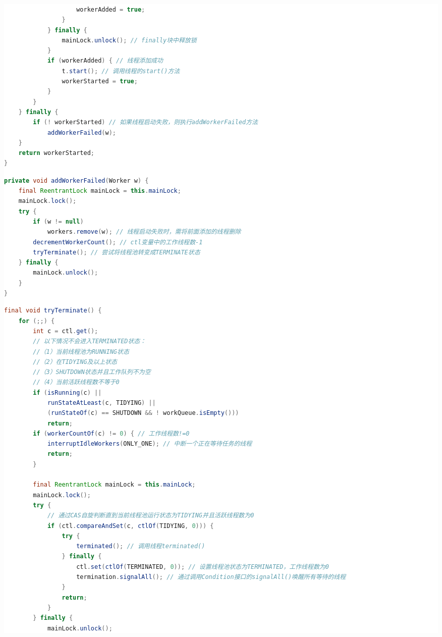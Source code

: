 ``` Java
                    workerAdded = true;
                }
            } finally {
                mainLock.unlock(); // finally块中释放锁
            }
            if (workerAdded) { // 线程添加成功
                t.start(); // 调用线程的start()方法
                workerStarted = true;
            }
        }
    } finally {
        if (! workerStarted) // 如果线程启动失败，则执行addWorkerFailed方法
            addWorkerFailed(w);
    }
    return workerStarted;
}
```
```Java
private void addWorkerFailed(Worker w) {
    final ReentrantLock mainLock = this.mainLock;
    mainLock.lock();
    try {
        if (w != null)
            workers.remove(w); // 线程启动失败时，需将前面添加的线程删除
        decrementWorkerCount(); // ctl变量中的工作线程数-1
        tryTerminate(); // 尝试将线程池转变成TERMINATE状态
    } finally {
        mainLock.unlock();
    }
}
```
```Java
final void tryTerminate() {
    for (;;) {
        int c = ctl.get();
        // 以下情况不会进入TERMINATED状态：
        //（1）当前线程池为RUNNING状态
        //（2）在TIDYING及以上状态
        //（3）SHUTDOWN状态并且工作队列不为空
        //（4）当前活跃线程数不等于0
        if (isRunning(c) ||
            runStateAtLeast(c, TIDYING) ||
            (runStateOf(c) == SHUTDOWN && ! workQueue.isEmpty()))
            return;
        if (workerCountOf(c) != 0) { // 工作线程数!=0
            interruptIdleWorkers(ONLY_ONE); // 中断一个正在等待任务的线程
            return;
        }

        final ReentrantLock mainLock = this.mainLock;
        mainLock.lock();
        try {
            // 通过CAS自旋判断直到当前线程池运行状态为TIDYING并且活跃线程数为0
            if (ctl.compareAndSet(c, ctlOf(TIDYING, 0))) {
                try {
                    terminated(); // 调用线程terminated()
                } finally {
                    ctl.set(ctlOf(TERMINATED, 0)); // 设置线程池状态为TERMINATED，工作线程数为0
                    termination.signalAll(); // 通过调用Condition接口的signalAll()唤醒所有等待的线程
                }
                return;
            }
        } finally {
            mainLock.unlock();
```